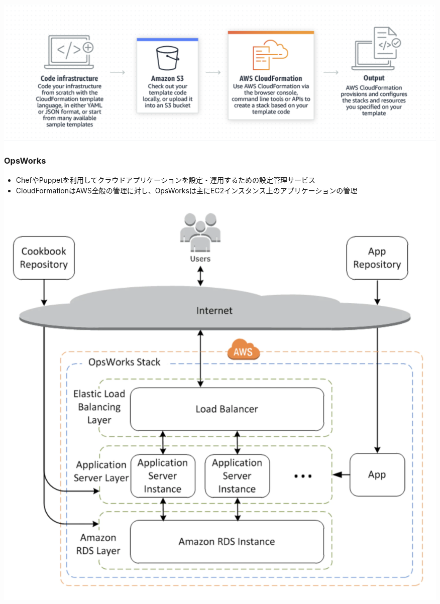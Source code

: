 ![](./assets/cloudformation.png)

### OpsWorks
* ChefやPuppetを利用してクラウドアプリケーションを設定・運用するための設定管理サービス
* CloudFormationはAWS全般の管理に対し、OpsWorksは主にEC2インスタンス上のアプリケーションの管理

![](./assets/opsworks.png)
